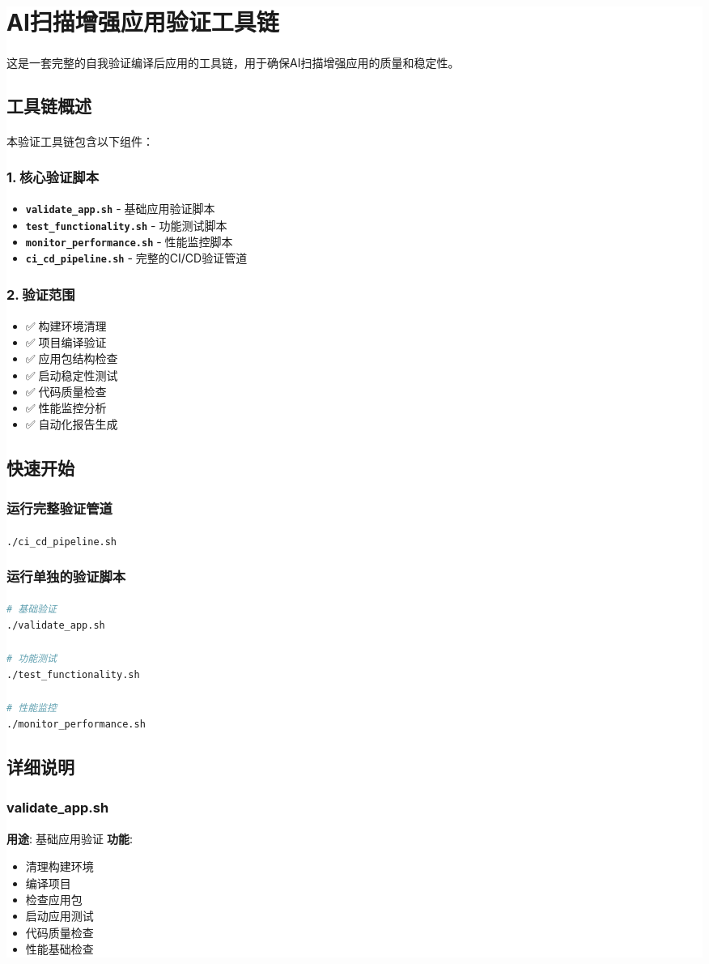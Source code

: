 # AI扫描增强应用验证工具链

这是一套完整的自我验证编译后应用的工具链，用于确保AI扫描增强应用的质量和稳定性。

## 工具链概述

本验证工具链包含以下组件：

### 1. 核心验证脚本
- **`validate_app.sh`** - 基础应用验证脚本
- **`test_functionality.sh`** - 功能测试脚本
- **`monitor_performance.sh`** - 性能监控脚本
- **`ci_cd_pipeline.sh`** - 完整的CI/CD验证管道

### 2. 验证范围
- ✅ 构建环境清理
- ✅ 项目编译验证
- ✅ 应用包结构检查
- ✅ 启动稳定性测试
- ✅ 代码质量检查
- ✅ 性能监控分析
- ✅ 自动化报告生成

## 快速开始

### 运行完整验证管道
```bash
./ci_cd_pipeline.sh
```

### 运行单独的验证脚本
```bash
# 基础验证
./validate_app.sh

# 功能测试
./test_functionality.sh

# 性能监控
./monitor_performance.sh
```

## 详细说明

### validate_app.sh
**用途**: 基础应用验证
**功能**:
- 清理构建环境
- 编译项目
- 检查应用包
- 启动应用测试
- 代码质量检查
- 性能基础检查

